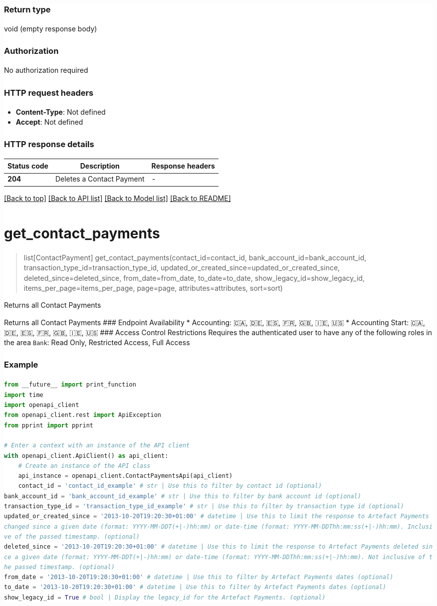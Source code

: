 ### Return type

void (empty response body)

### Authorization

No authorization required

### HTTP request headers

 - **Content-Type**: Not defined
 - **Accept**: Not defined

### HTTP response details
| Status code | Description | Response headers |
|-------------|-------------|------------------|
**204** | Deletes a Contact Payment |  -  |

[[Back to top]](#) [[Back to API list]](../README.md#documentation-for-api-endpoints) [[Back to Model list]](../README.md#documentation-for-models) [[Back to README]](../README.md)

# **get_contact_payments**
> list[ContactPayment] get_contact_payments(contact_id=contact_id, bank_account_id=bank_account_id, transaction_type_id=transaction_type_id, updated_or_created_since=updated_or_created_since, deleted_since=deleted_since, from_date=from_date, to_date=to_date, show_legacy_id=show_legacy_id, items_per_page=items_per_page, page=page, attributes=attributes, sort=sort)

Returns all Contact Payments

Returns all Contact Payments  ### Endpoint Availability  * Accounting: 🇨🇦, 🇩🇪, 🇪🇸, 🇫🇷, 🇬🇧, 🇮🇪, 🇺🇸 * Accounting Start: 🇨🇦, 🇩🇪, 🇪🇸, 🇫🇷, 🇬🇧, 🇮🇪, 🇺🇸  ### Access Control Restrictions  Requires the authenticated user to have any of the following roles in the area `Bank`: Read Only, Restricted Access, Full Access

### Example

```python
from __future__ import print_function
import time
import openapi_client
from openapi_client.rest import ApiException
from pprint import pprint

# Enter a context with an instance of the API client
with openapi_client.ApiClient() as api_client:
    # Create an instance of the API class
    api_instance = openapi_client.ContactPaymentsApi(api_client)
    contact_id = 'contact_id_example' # str | Use this to filter by contact id (optional)
bank_account_id = 'bank_account_id_example' # str | Use this to filter by bank account id (optional)
transaction_type_id = 'transaction_type_id_example' # str | Use this to filter by transaction type id (optional)
updated_or_created_since = '2013-10-20T19:20:30+01:00' # datetime | Use this to limit the response to Artefact Payments changed since a given date (format: YYYY-MM-DDT(+|-)hh:mm) or date-time (format: YYYY-MM-DDThh:mm:ss(+|-)hh:mm). Inclusive of the passed timestamp. (optional)
deleted_since = '2013-10-20T19:20:30+01:00' # datetime | Use this to limit the response to Artefact Payments deleted since a given date (format: YYYY-MM-DDT(+|-)hh:mm) or date-time (format: YYYY-MM-DDThh:mm:ss(+|-)hh:mm). Not inclusive of the passed timestamp. (optional)
from_date = '2013-10-20T19:20:30+01:00' # datetime | Use this to filter by Artefact Payments dates (optional)
to_date = '2013-10-20T19:20:30+01:00' # datetime | Use this to filter by Artefact Payments dates (optional)
show_legacy_id = True # bool | Display the legacy_id for the Artefact Payments. (optional)
```